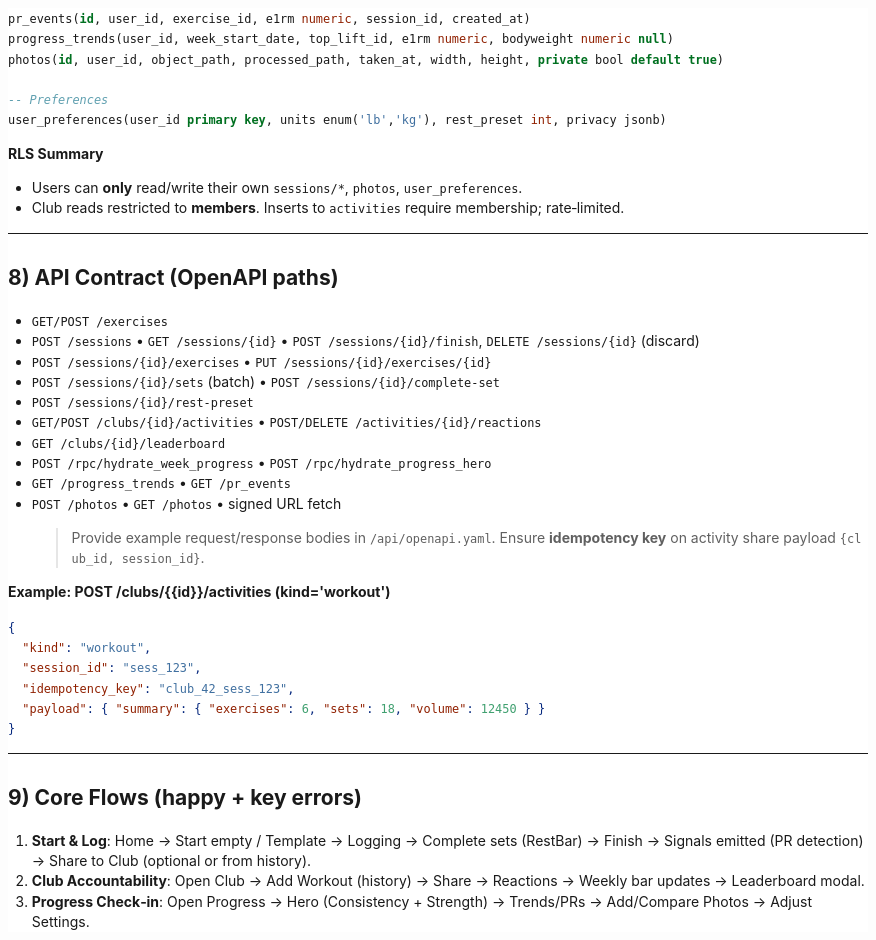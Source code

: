 ```sql
pr_events(id, user_id, exercise_id, e1rm numeric, session_id, created_at)
progress_trends(user_id, week_start_date, top_lift_id, e1rm numeric, bodyweight numeric null)
photos(id, user_id, object_path, processed_path, taken_at, width, height, private bool default true)

-- Preferences
user_preferences(user_id primary key, units enum('lb','kg'), rest_preset int, privacy jsonb)
```

**RLS Summary**

- Users can **only** read/write their own `sessions/*`, `photos`, `user_preferences`.
- Club reads restricted to **members**. Inserts to `activities` require membership; rate‑limited.

---

## 8) API Contract (OpenAPI paths)

- `GET/POST /exercises`
- `POST /sessions` • `GET /sessions/{id}` • `POST /sessions/{id}/finish`, `DELETE /sessions/{id}` (discard)
- `POST /sessions/{id}/exercises` • `PUT /sessions/{id}/exercises/{id}`
- `POST /sessions/{id}/sets` (batch) • `POST /sessions/{id}/complete-set`
- `POST /sessions/{id}/rest-preset`
- `GET/POST /clubs/{id}/activities` • `POST/DELETE /activities/{id}/reactions`
- `GET /clubs/{id}/leaderboard`
- `POST /rpc/hydrate_week_progress` • `POST /rpc/hydrate_progress_hero`
- `GET /progress_trends` • `GET /pr_events`
- `POST /photos` • `GET /photos` • signed URL fetch
  > Provide example request/response bodies in `/api/openapi.yaml`. Ensure **idempotency key** on activity share payload `{club_id, session_id}`.

**Example: POST /clubs/{{id}}/activities (kind='workout')**

```json
{
  "kind": "workout",
  "session_id": "sess_123",
  "idempotency_key": "club_42_sess_123",
  "payload": { "summary": { "exercises": 6, "sets": 18, "volume": 12450 } }
}
```

---

## 9) Core Flows (happy + key errors)

1. **Start & Log**: Home → Start empty / Template → Logging → Complete sets (RestBar) → Finish → Signals emitted (PR detection) → Share to Club (optional or from history).
2. **Club Accountability**: Open Club → Add Workout (history) → Share → Reactions → Weekly bar updates → Leaderboard modal.
3. **Progress Check‑in**: Open Progress → Hero (Consistency + Strength) → Trends/PRs → Add/Compare Photos → Adjust Settings.
